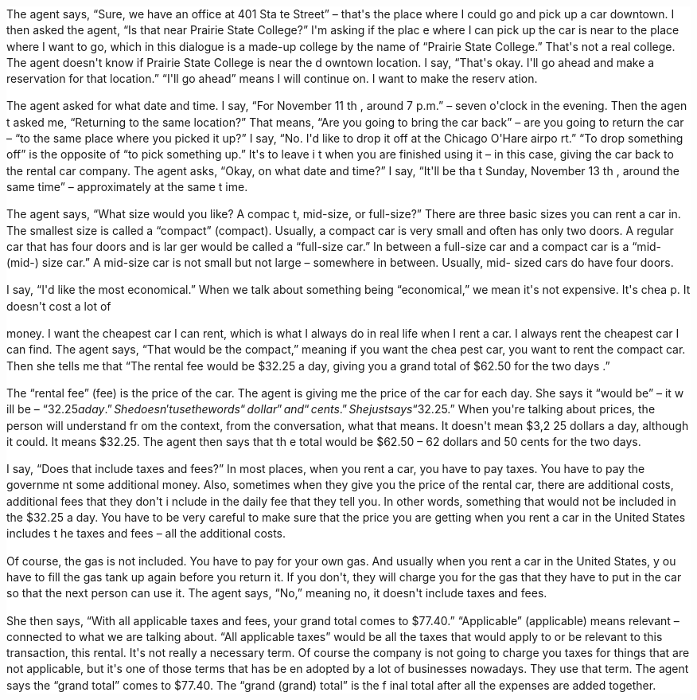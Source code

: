 The agent says, “Sure, we have an office at 401 Sta te Street” – that's the place where I could go and pick up a car downtown. I then  asked the agent, “Is that near Prairie State College?” I'm asking if the plac e where I can pick up the car is near to the place where I want to go, which in this  dialogue is a made-up college by the name of “Prairie State College.” That's not a real college. The agent doesn't know if Prairie State College is near the d owntown location. I say, “That's okay. I'll go ahead and make a reservation for that  location.” “I'll go ahead” means I will continue on. I want to make the reserv ation.  

The agent asked for what date and time. I say, “For  November 11 th , around 7 p.m.” – seven o'clock in the evening. Then the agen t asked me, “Returning to the same location?” That means, “Are you going to bring  the car back” – are you going to return the car – “to the same place where you picked it up?” I say, “No. I'd like to drop it off at the Chicago O'Hare airpo rt.” “To drop something off” is the opposite of “to pick something up.” It's to leave i t when you are finished using it – in this case, giving the car back to the rental car  company. The agent asks, “Okay, on what date and time?” I say, “It'll be tha t Sunday, November 13 th , around the same time” – approximately at the same t ime.  

The agent says, “What size would you like? A compac t, mid-size, or full-size?” There are three basic sizes you can rent a car in. The smallest size is called a “compact” (compact). Usually, a compact car is very  small and often has only two doors. A regular car that has four doors and is lar ger would be called a “full-size car.” In between a full-size car and a compact car is a “mid- (mid-) size car.” A mid-size car is not small but not large – somewhere  in between. Usually, mid- sized cars do have four doors.  

I say, “I'd like the most economical.” When we talk  about something being “economical,” we mean it's not expensive. It's chea p. It doesn't cost a lot of  

money. I want the cheapest car I can rent, which is  what I always do in real life when I rent a car. I always rent the cheapest car I  can find. The agent says, “That would be the compact,” meaning if you want the chea pest car, you want to rent the compact car. Then she tells me that “The rental  fee would be $32.25 a day, giving you a grand total of $62.50 for the two days .”  

The “rental fee” (fee) is the price of the car. The  agent is giving me the price of the car for each day. She says it “would be” – it w ill be – “$32.25 a day.” She doesn't use the words “dollar” and “cents.” She jus t says “$32.25.” When you're talking about prices, the person will understand fr om the context, from the conversation, what that means. It doesn't mean $3,2 25 dollars a day, although it could. It means $32.25. The agent then says that th e total would be $62.50 – 62 dollars and 50 cents for the two days.  

I say, “Does that include taxes and fees?” In most places, when you rent a car, you have to pay taxes. You have to pay the governme nt some additional money. Also, sometimes when they give you the price of the  rental car, there are additional costs, additional fees that they don't i nclude in the daily fee that they tell you. In other words, something that would not be included in the $32.25 a day. You have to be very careful to make sure that the price you are getting when you rent a car in the United States includes t he taxes and fees – all the additional costs.  

Of course, the gas is not included. You have to pay  for your own gas. And usually when you rent a car in the United States, y ou have to fill the gas tank up again before you return it. If you don't, they will  charge you for the gas that they have to put in the car so that the next person can use it. The agent says, “No,” meaning no, it doesn't include taxes and fees.  

She then says, “With all applicable taxes and fees,  your grand total comes to $77.40.” “Applicable” (applicable) means relevant –  connected to what we are talking about. “All applicable taxes” would be all the taxes that would apply to or be relevant to this transaction, this rental. It's not really a necessary term. Of course the company is not going to charge you taxes  for things that are not applicable, but it's one of those terms that has be en adopted by a lot of businesses nowadays. They use that term. The agent says the “grand total” comes to $77.40. The “grand (grand) total” is the f inal total after all the expenses are added together.  
